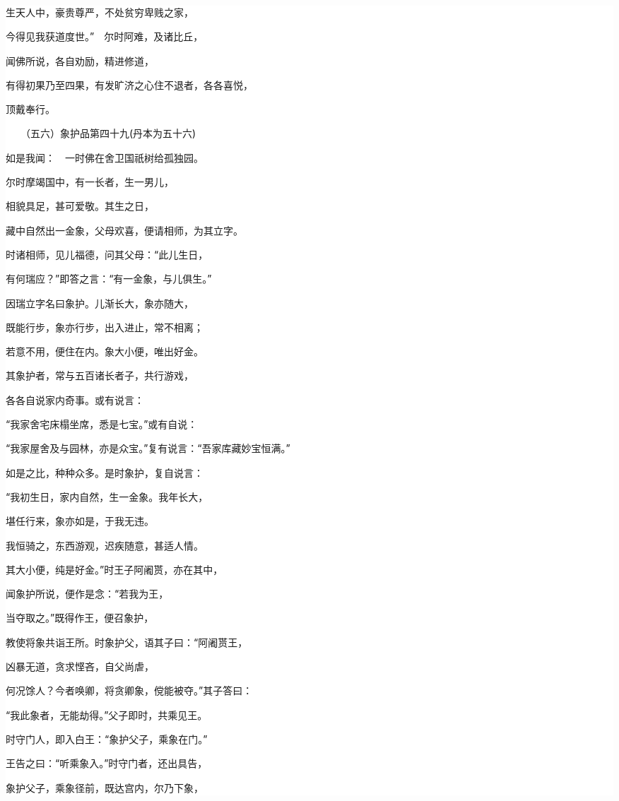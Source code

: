 生天人中，豪贵尊严，不处贫穷卑贱之家，

今得见我获道度世。”　尔时阿难，及诸比丘，

闻佛所说，各自劝励，精进修道，

有得初果乃至四果，有发旷济之心住不退者，各各喜悦，

顶戴奉行。

　　（五六）象护品第四十九(丹本为五十六)

如是我闻：　一时佛在舍卫国祇树给孤独园。

尔时摩竭国中，有一长者，生一男儿，

相貌具足，甚可爱敬。其生之日，

藏中自然出一金象，父母欢喜，便请相师，为其立字。

时诸相师，见儿福德，问其父母：“此儿生日，

有何瑞应？”即答之言：“有一金象，与儿俱生。”

因瑞立字名曰象护。儿渐长大，象亦随大，

既能行步，象亦行步，出入进止，常不相离；

若意不用，便住在内。象大小便，唯出好金。

其象护者，常与五百诸长者子，共行游戏，

各各自说家内奇事。或有说言：

“我家舍宅床榻坐席，悉是七宝。”或有自说：

“我家屋舍及与园林，亦是众宝。”复有说言：“吾家库藏妙宝恒满。”

如是之比，种种众多。是时象护，复自说言：

“我初生日，家内自然，生一金象。我年长大，

堪任行来，象亦如是，于我无违。

我恒骑之，东西游观，迟疾随意，甚适人情。

其大小便，纯是好金。”时王子阿阇贳，亦在其中，

闻象护所说，便作是念：“若我为王，

当夺取之。”既得作王，便召象护，

教使将象共诣王所。时象护父，语其子曰：“阿阇贳王，

凶暴无道，贪求悭吝，自父尚虐，

何况馀人？今者唤卿，将贪卿象，傥能被夺。”其子答曰：

“我此象者，无能劫得。”父子即时，共乘见王。

时守门人，即入白王：“象护父子，乘象在门。”

王告之曰：“听乘象入。”时守门者，还出具告，

象护父子，乘象径前，既达宫内，尔乃下象，
